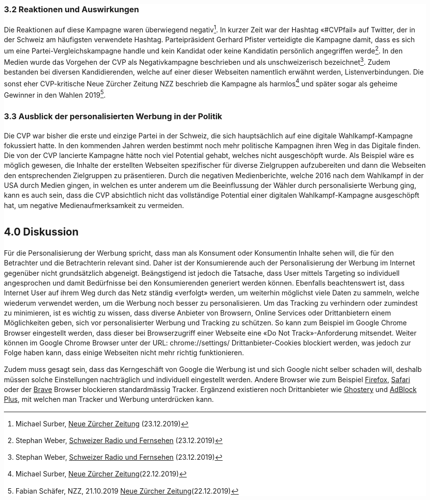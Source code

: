 </Column>
<Column start="9" end="13"></Column>
</Grid>  

### 3.2 Reaktionen und Auswirkungen
Die Reaktionen auf diese Kampagne waren überwiegend negativ[^quote-eighteen]. In kurzer Zeit war der Hashtag «#CVPfail» auf Twitter, der in der Schweiz am häufigsten verwendete Hashtag. Parteipräsident Gerhard Pfister verteidigte die Kampagne damit, dass es sich um eine Partei-Vergleichskampagne handle und kein Kandidat oder keine Kandidatin persönlich angegriffen werde[^quote-nineteen]. In den Medien wurde das Vorgehen der CVP als Negativkampagne beschrieben und als unschweizerisch bezeichnet[^quote-nineteen]. Zudem bestanden bei diversen Kandidierenden, welche auf einer dieser Webseiten namentlich erwähnt werden, Listenverbindungen. Die sonst eher CVP-kritische Neue Zürcher Zeitung NZZ beschrieb die Kampagne als harmlos[^quote-eleven] und später sogar als geheime 
Gewinner in den Wahlen 2019[^quote-twelve].

### 3.3 Ausblick der personalisierten Werbung in der Politik
Die CVP war bisher die erste und einzige Partei in der Schweiz, die sich hauptsächlich auf eine digitale Wahlkampf-Kampagne fokussiert hatte. In den kommenden Jahren werden bestimmt noch mehr politische Kampagnen ihren Weg in das Digitale finden. Die von der CVP lancierte Kampagne hätte noch viel Potential gehabt, welches nicht ausgeschöpft wurde. Als Beispiel wäre es möglich gewesen, die Inhalte der erstellten Webseiten spezifischer für diverse Zielgruppen aufzubereiten und dann die Webseiten den entsprechenden Zielgruppen zu präsentieren. Durch die negativen Medienberichte, welche 2016 nach dem Wahlkampf in der USA durch Medien gingen, in welchen es unter anderem um die Beeinflussung der Wähler durch personalisierte Werbung ging, kann es auch sein, dass die CVP absichtlich nicht das vollständige Potential einer digitalen Wahlkampf-Kampagne ausgeschöpft hat, um negative Medienaufmerksamkeit zu vermeiden.

## 4.0 Diskussion
Für die Personalisierung der Werbung spricht, dass man als Konsument oder Konsumentin Inhalte sehen will, die für den Betrachter und die Betrachterin relevant sind. Daher ist der Konsumierende auch der Personalisierung der Werbung im Internet gegenüber nicht grundsätzlich abgeneigt. 
Beängstigend ist jedoch die Tatsache, dass User mittels Targeting so individuell angesprochen und damit Bedürfnisse bei den Konsumierenden generiert werden können. Ebenfalls beachtenswert ist, dass Internet User auf ihrem Weg durch das Netz ständig «verfolgt» werden, um weiterhin möglichst viele Daten zu sammeln, welche wiederum verwendet werden, um die Werbung noch besser zu personalisieren. Um das Tracking zu verhindern oder zumindest zu minimieren, ist es wichtig zu wissen, dass diverse Anbieter von Browsern, Online Services oder Drittanbietern einem Möglichkeiten geben, sich vor personalisierter Werbung und Tracking zu schützen. So kann zum Beispiel im Google Chrome Browser eingestellt werden, dass dieser bei Browserzugriff einer Webseite eine «Do Not Track»-Anforderung mitsendet. Weiter können im Google Chrome Browser unter der URL: chrome://settings/ Drittanbieter-Cookies blockiert werden, was jedoch zur Folge haben kann, dass einige Webseiten nicht mehr richtig funktionieren. 

Zudem muss gesagt sein, dass das Kerngeschäft von Google die Werbung ist und sich Google nicht selber schaden will, deshalb müssen solche Einstellungen nachträglich und individuell eingestellt werden. Andere Browser wie zum Beispiel [Firefox](https://www.mozilla.org/de/firefox/), [Safari](https://support.apple.com/de-ch/safari) oder der [Brave](https://brave.com/?ref=bra217&gclid=CjwKCAiA3uDwBRBFEiwA1VsajFoi0KVzqYmSzJHsx07r12Ml-VgMHp4yYf6goQ37bVDz1bgKRMtZMBoCb-sQAvD_BwE) Browser blockieren standardmässig Tracker. Ergänzend existieren noch Drittanbieter wie [Ghostery](https://www.ghostery.com/de/) und [AdBlock Plus](https://adblockplus.org/de/), mit welchen man Tracker und Werbung unterdrücken kann.


[^quote-one]: persoenlich.com, [persoenlich.ch](https://www.persoenlich.com/kategorie-werbung/online-ist-das-grosste-kuchenstuck) (24.12.2019)
[^quote-two]: Dominic Peisker & Matthias Fehr, 2016, s. 26 - 27, [Online Advertisement](https://eprints.hsr.ch/539/1/Online%20Advertising.pdf)
[^quote-three]: Kahlenborn, Walter; Keppner, Benno; Uhle, Christian; Richter, Stephan; Jetzke, Tobias, Konsum 4.0: Wie Digitalisierung den Konsum verändert, 2019, s.36 - s.42 [Konsum 4.0: Wie Digitalisierung den Konsum verändert](https://www.umweltbundesamt.de/sites/default/files/medien/1410/publikationen/fachbroschuere_konsum_4.0_barrierefrei_190322.pdf)
[^quote-four]: Simply Explained - Savjee, [How cookies can track you (Simply Explained)](https://www.youtube.com/watch?v=QWw7Wd2gUJk) (21.12.2019) 
[^quote-five]: Margaret Rouse, [ComputerWeekly.de](https://www.computerweekly.com/de/definition/Super-Cookie) (10.1.2020)
[^quote-six]: Emily Green, [NordVPN](https://nordvpn.com/de/blog/super-cookies-going-global/) (10.1.2020)
[^quote-seven]: Geoffrey A. Fowler, [The Washington Post](https://www.washingtonpost.com/technology/2019/06/21/google-chrome-has-become-surveillance-software-its-time-switch/)(21.12.2019)
[^quote-eight]: Siegfried Stepke, [e-dialog.ch / dmp](https://www.e-dialog.ch/blog/webanalyse/was-ist-eine-dmp-data-management-platform/?gclsrc=aw.ds&gclid=Cj0KCQiAxrbwBRCoARIsABEc9shhX7LsaXEGEVAN8lwWhR-fDldkIAiT-93rXkkmw2BV-EGHm_DrtQUaAi-dEALw_wcB)(02.01.2020)
[^quote-nine]: Siegfried Stepke, [e-dialog.ch /targeting](https://www.e-dialog.ch/blog/display/das-online-targeting-kompendium-fuer-rtb/) (02.01.2020)
[^quote-ten]: Google Support, [Behavioral targeting](https://support.google.com/displayvideo/answer/2879688?hl=en&ref_topic=6103769) (04.01.2020)
[^quote-eleven]: Michael Surber, [Neue Zürcher Zeitung](https://www.nzz.ch/schweiz/eidgenoessische-wahlen-2019/cvp-kampagne-jetzt-provozieren-auch-mal-die-christlichdemokraten-ld.1509464)(22.12.2019)
[^quote-twelve]: Fabian Schäfer, NZZ, 21.10.2019 [Neue Zürcher Zeitung](https://www.nzz.ch/schweiz/eidgenoessische-wahlen-2019/wahlen-2019-die-cvp-ist-die-heimliche-gewinnerin-der-wahl-ld.1516704)(22.12.2019)
[^quote-thirteen]: Experience Index 2019 Digital Trends, 2019, s.17 [Experience Index, 2019 Digital Trends](https://www.adobe.com/content/dam/acom/uk/modal-offers/2019/DT-Report-2019/Econsultancy-2019-Digital-Trends_UK.pdf)
[^quote-fourteen]: Experience Index 2019 Digital Trends, 2019, s.18 [Experience Index, 2019 Digital Trends](https://www.adobe.com/content/dam/acom/uk/modal-offers/2019/DT-Report-2019/Econsultancy-2019-Digital-Trends_UK.pdf)
[^quote-fifteen]: iabuk, [Google Display Network Targeting Methods - GDN Targeting Strategy and Options Explained](https://www.youtube.com/watch?v=efHVOWcNJZo) (03.01.2020)
[^quote-sixteen]: Surfside PPC, [Guide to Digital Display Advertising](https://www.youtube.com/watch?v=_jiYeW6ceRo) (02.01.2020)
[^quote-seventeen]: Siegfried Stepke, [e-dialog.ch, Was ist eigentlich programmatic marketing](https://www.e-dialog.ch/blog/display/was-ist-eigentlich-programmatic-marketing-und-programmatic-buying/) (02.01.2020)
[^quote-eighteen]: Michael Surber, [Neue Zürcher Zeitung](https://www.nzz.ch/schweiz/cvp-online-kampagne-provoziert-heftige-reaktionen-ld.1509268) (23.12.2019)
[^quote-nineteen]: Stephan Weber, [Schweizer Radio und Fernsehen](https://www.srf.ch/news/schweiz/wahlen-2019/cvp-wahlkampf-in-der-kritik-eine-solche-kampagne-ist-unschweizerisch) (23.12.2019)
[^:fig:one]: Abb. 1: Online Werbung in der Schweiz im Vergleich mit Klassischer Werbung von [persoenlich.com](https://www.persoenlich.com/kategorie-werbung/online-ist-das-grosste-kuchenstuck)
[^:fig:two]: Abb. 1: Online Werbung Distributionsnetzwerk, eigene Abbildung basierend auf: [Guide to Digital Display Advertising](https://www.youtube.com/watch?v=efHVOWcNJZo)
[^:fig:three]: Abb. 2: Matthias Erni auf [Twitter](https://twitter.com/matthias_erni/status/1173838188558848001)